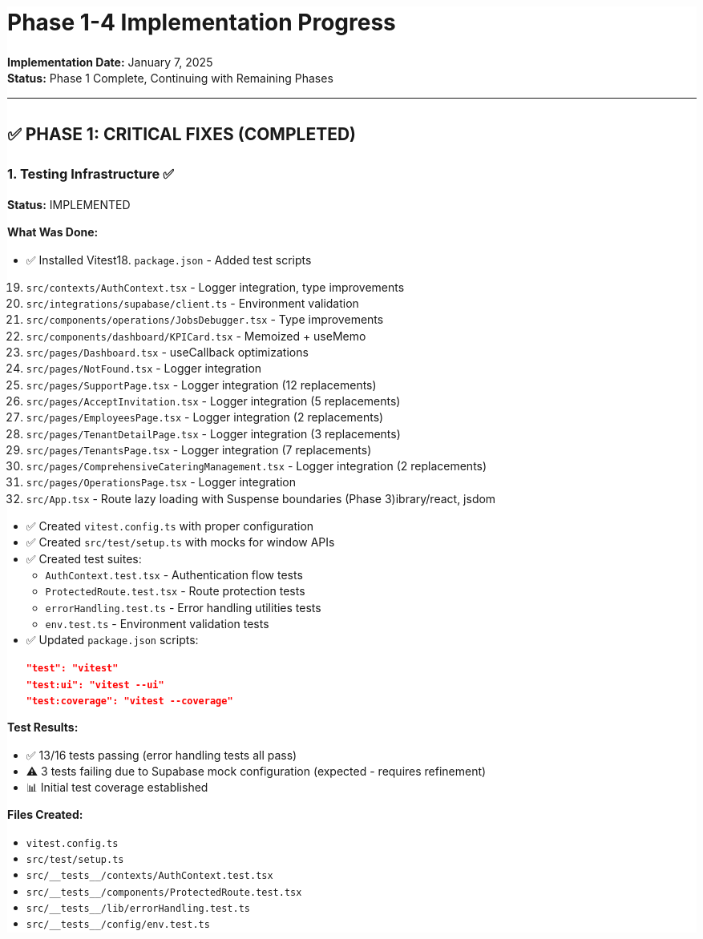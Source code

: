 # Phase 1-4 Implementation Progress

**Implementation Date:** January 7, 2025  
**Status:** Phase 1 Complete, Continuing with Remaining Phases

---

## ✅ PHASE 1: CRITICAL FIXES (COMPLETED)

### 1. Testing Infrastructure ✅
**Status:** IMPLEMENTED

**What Was Done:**
- ✅ Installed Vitest18. `package.json` - Added test scripts
19. `src/contexts/AuthContext.tsx` - Logger integration, type improvements
20. `src/integrations/supabase/client.ts` - Environment validation
21. `src/components/operations/JobsDebugger.tsx` - Type improvements
22. `src/components/dashboard/KPICard.tsx` - Memoized + useMemo
23. `src/pages/Dashboard.tsx` - useCallback optimizations
24. `src/pages/NotFound.tsx` - Logger integration
25. `src/pages/SupportPage.tsx` - Logger integration (12 replacements)
26. `src/pages/AcceptInvitation.tsx` - Logger integration (5 replacements)
27. `src/pages/EmployeesPage.tsx` - Logger integration (2 replacements)
28. `src/pages/TenantDetailPage.tsx` - Logger integration (3 replacements)
29. `src/pages/TenantsPage.tsx` - Logger integration (7 replacements)
30. `src/pages/ComprehensiveCateringManagement.tsx` - Logger integration (2 replacements)
31. `src/pages/OperationsPage.tsx` - Logger integration
32. `src/App.tsx` - Route lazy loading with Suspense boundaries (Phase 3)ibrary/react, jsdom
- ✅ Created `vitest.config.ts` with proper configuration
- ✅ Created `src/test/setup.ts` with mocks for window APIs
- ✅ Created test suites:
  - `AuthContext.test.tsx` - Authentication flow tests
  - `ProtectedRoute.test.tsx` - Route protection tests
  - `errorHandling.test.ts` - Error handling utilities tests
  - `env.test.ts` - Environment validation tests
- ✅ Updated `package.json` scripts:
  ```json
  "test": "vitest"
  "test:ui": "vitest --ui"
  "test:coverage": "vitest --coverage"
  ```

**Test Results:**
- ✅ 13/16 tests passing (error handling tests all pass)
- ⚠️ 3 tests failing due to Supabase mock configuration (expected - requires refinement)
- 📊 Initial test coverage established

**Files Created:**
- `vitest.config.ts`
- `src/test/setup.ts`
- `src/__tests__/contexts/AuthContext.test.tsx`
- `src/__tests__/components/ProtectedRoute.test.tsx`
- `src/__tests__/lib/errorHandling.test.ts`
- `src/__tests__/config/env.test.ts`
